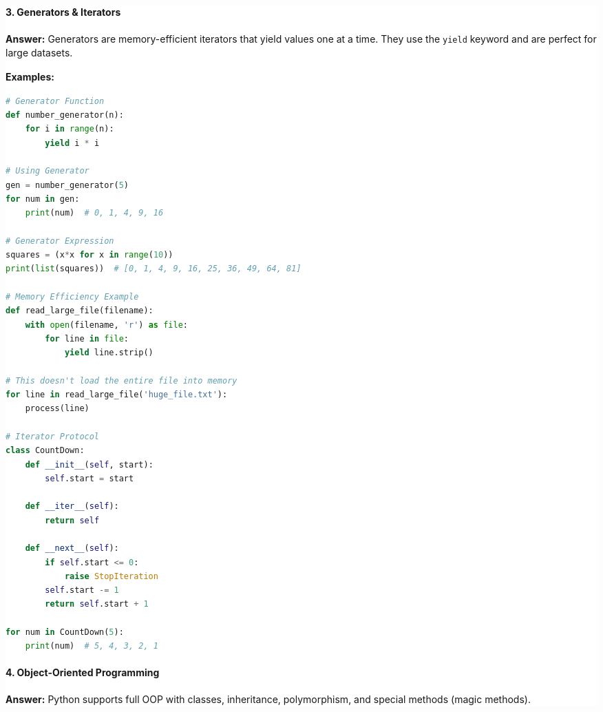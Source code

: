 #### 3. Generators & Iterators

**Answer:** Generators are memory-efficient iterators that yield values one at a time. They use the `yield` keyword and are perfect for large datasets.

**Examples:**
```python
# Generator Function
def number_generator(n):
    for i in range(n):
        yield i * i

# Using Generator
gen = number_generator(5)
for num in gen:
    print(num)  # 0, 1, 4, 9, 16

# Generator Expression
squares = (x*x for x in range(10))
print(list(squares))  # [0, 1, 4, 9, 16, 25, 36, 49, 64, 81]

# Memory Efficiency Example
def read_large_file(filename):
    with open(filename, 'r') as file:
        for line in file:
            yield line.strip()

# This doesn't load the entire file into memory
for line in read_large_file('huge_file.txt'):
    process(line)

# Iterator Protocol
class CountDown:
    def __init__(self, start):
        self.start = start
    
    def __iter__(self):
        return self
    
    def __next__(self):
        if self.start <= 0:
            raise StopIteration
        self.start -= 1
        return self.start + 1

for num in CountDown(5):
    print(num)  # 5, 4, 3, 2, 1
```

#### 4. Object-Oriented Programming

**Answer:** Python supports full OOP with classes, inheritance, polymorphism, and special methods (magic methods).
